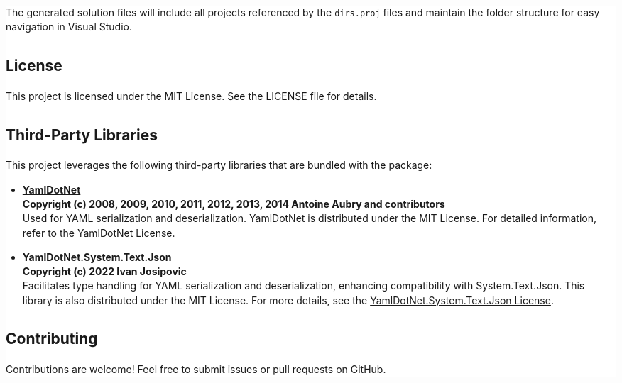 The generated solution files will include all projects referenced by the `dirs.proj` files and maintain the folder structure for easy navigation in Visual Studio.

## License

This project is licensed under the MIT License. See the [LICENSE](https://github.com/richardsondev/AggregateConfigBuildTask/blob/main/LICENSE) file for details.

## Third-Party Libraries

This project leverages the following third-party libraries that are bundled with the package:

- **[YamlDotNet](https://github.com/aaubry/YamlDotNet)**\
  __Copyright (c) 2008, 2009, 2010, 2011, 2012, 2013, 2014 Antoine Aubry and contributors__\
  Used for YAML serialization and deserialization. YamlDotNet is distributed under the MIT License. For detailed information, refer to the [YamlDotNet License](https://github.com/aaubry/YamlDotNet/blob/master/LICENSE.txt).

- **[YamlDotNet.System.Text.Json](https://github.com/IvanJosipovic/YamlDotNet.System.Text.Json)**\
  __Copyright (c) 2022 Ivan Josipovic__\
  Facilitates type handling for YAML serialization and deserialization, enhancing compatibility with System.Text.Json. This library is also distributed under the MIT License. For more details, see the [YamlDotNet.System.Text.Json License](https://github.com/IvanJosipovic/YamlDotNet.System.Text.Json/blob/main/LICENSE).

## Contributing

Contributions are welcome! Feel free to submit issues or pull requests on [GitHub](https://github.com/richardsondev/AggregateConfigBuildTask).
